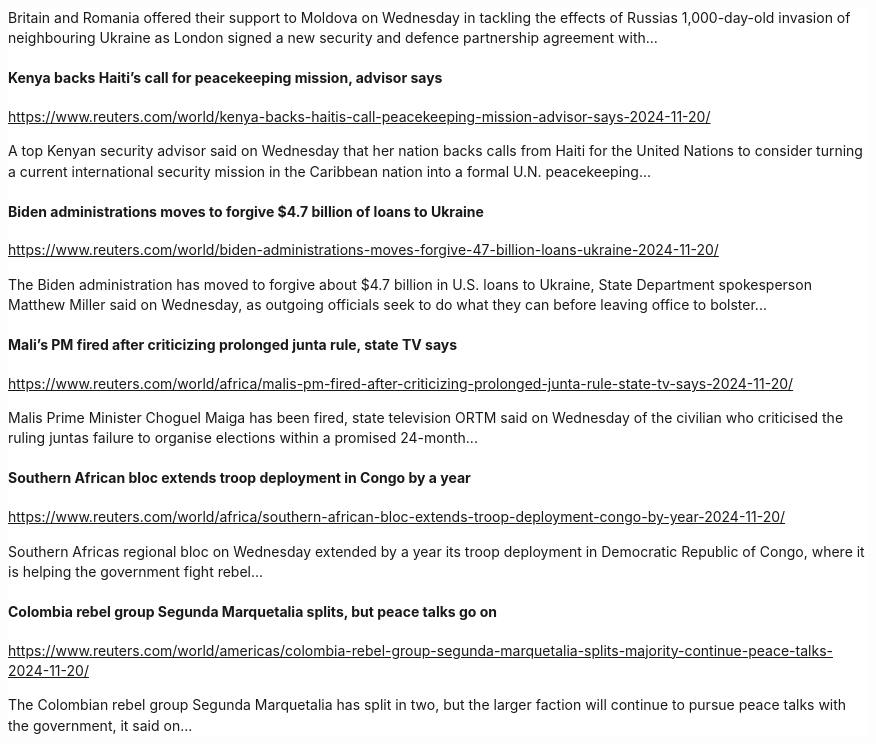Britain and Romania offered their support to Moldova on Wednesday in
tackling the effects of Russias 1,000-day-old invasion of neighbouring
Ukraine as London signed a new security and defence partnership
agreement with...

#### Kenya backs Haiti’s call for peacekeeping mission, advisor says

<span style="color: blue!80!green"><https://www.reuters.com/world/kenya-backs-haitis-call-peacekeeping-mission-advisor-says-2024-11-20/></span>

A top Kenyan security advisor said on Wednesday that her nation backs
calls from Haiti for the United Nations to consider turning a current
international security mission in the Caribbean nation into a formal
U.N. peacekeeping...

#### Biden administrations moves to forgive \$4.7 billion of loans to Ukraine

<span style="color: blue!80!green"><https://www.reuters.com/world/biden-administrations-moves-forgive-47-billion-loans-ukraine-2024-11-20/></span>

The Biden administration has moved to forgive about \$4.7 billion in
U.S. loans to Ukraine, State Department spokesperson Matthew Miller said
on Wednesday, as outgoing officials seek to do what they can before
leaving office to bolster...

#### Mali’s PM fired after criticizing prolonged junta rule, state TV says

<span style="color: blue!80!green"><https://www.reuters.com/world/africa/malis-pm-fired-after-criticizing-prolonged-junta-rule-state-tv-says-2024-11-20/></span>

Malis Prime Minister Choguel Maiga has been fired, state television ORTM
said on Wednesday of the civilian who criticised the ruling juntas
failure to organise elections within a promised 24-month...

#### Southern African bloc extends troop deployment in Congo by a year

<span style="color: blue!80!green"><https://www.reuters.com/world/africa/southern-african-bloc-extends-troop-deployment-congo-by-year-2024-11-20/></span>

Southern Africas regional bloc on Wednesday extended by a year its troop
deployment in Democratic Republic of Congo, where it is helping the
government fight rebel...

#### Colombia rebel group Segunda Marquetalia splits, but peace talks go on

<span style="color: blue!80!green"><https://www.reuters.com/world/americas/colombia-rebel-group-segunda-marquetalia-splits-majority-continue-peace-talks-2024-11-20/></span>

The Colombian rebel group Segunda Marquetalia has split in two, but the
larger faction will continue to pursue peace talks with the government,
it said on...
